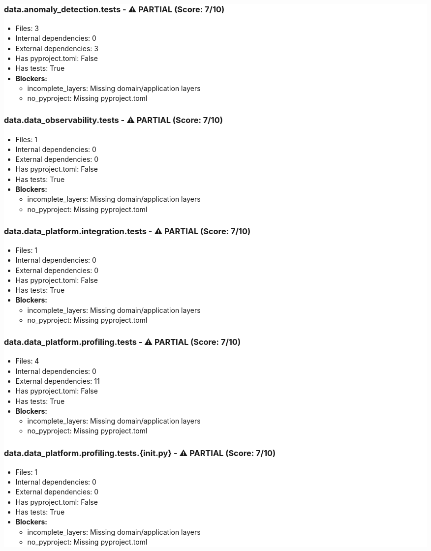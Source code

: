 ### data.anomaly_detection.tests - ⚠️ PARTIAL (Score: 7/10)
- Files: 3
- Internal dependencies: 0
- External dependencies: 3
- Has pyproject.toml: False
- Has tests: True
- **Blockers:**
  - incomplete_layers: Missing domain/application layers
  - no_pyproject: Missing pyproject.toml

### data.data_observability.tests - ⚠️ PARTIAL (Score: 7/10)
- Files: 1
- Internal dependencies: 0
- External dependencies: 0
- Has pyproject.toml: False
- Has tests: True
- **Blockers:**
  - incomplete_layers: Missing domain/application layers
  - no_pyproject: Missing pyproject.toml

### data.data_platform.integration.tests - ⚠️ PARTIAL (Score: 7/10)
- Files: 1
- Internal dependencies: 0
- External dependencies: 0
- Has pyproject.toml: False
- Has tests: True
- **Blockers:**
  - incomplete_layers: Missing domain/application layers
  - no_pyproject: Missing pyproject.toml

### data.data_platform.profiling.tests - ⚠️ PARTIAL (Score: 7/10)
- Files: 4
- Internal dependencies: 0
- External dependencies: 11
- Has pyproject.toml: False
- Has tests: True
- **Blockers:**
  - incomplete_layers: Missing domain/application layers
  - no_pyproject: Missing pyproject.toml

### data.data_platform.profiling.tests.{__init__.py} - ⚠️ PARTIAL (Score: 7/10)
- Files: 1
- Internal dependencies: 0
- External dependencies: 0
- Has pyproject.toml: False
- Has tests: True
- **Blockers:**
  - incomplete_layers: Missing domain/application layers
  - no_pyproject: Missing pyproject.toml
